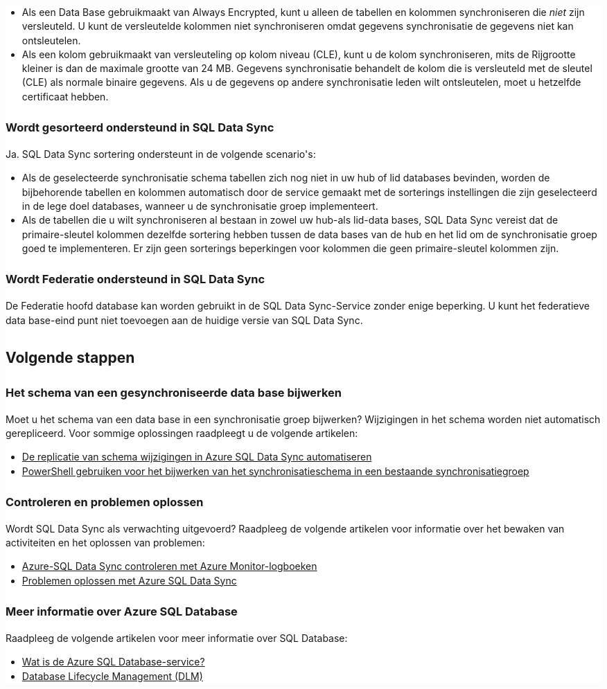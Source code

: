 - Als een Data Base gebruikmaakt van Always Encrypted, kunt u alleen de tabellen en kolommen synchroniseren die *niet* zijn versleuteld. U kunt de versleutelde kolommen niet synchroniseren omdat gegevens synchronisatie de gegevens niet kan ontsleutelen.
- Als een kolom gebruikmaakt van versleuteling op kolom niveau (CLE), kunt u de kolom synchroniseren, mits de Rijgrootte kleiner is dan de maximale grootte van 24 MB. Gegevens synchronisatie behandelt de kolom die is versleuteld met de sleutel (CLE) als normale binaire gegevens. Als u de gegevens op andere synchronisatie leden wilt ontsleutelen, moet u hetzelfde certificaat hebben.

### <a name="is-collation-supported-in-sql-data-sync"></a>Wordt gesorteerd ondersteund in SQL Data Sync

Ja. SQL Data Sync sortering ondersteunt in de volgende scenario's:

- Als de geselecteerde synchronisatie schema tabellen zich nog niet in uw hub of lid databases bevinden, worden de bijbehorende tabellen en kolommen automatisch door de service gemaakt met de sorterings instellingen die zijn geselecteerd in de lege doel databases, wanneer u de synchronisatie groep implementeert.
- Als de tabellen die u wilt synchroniseren al bestaan in zowel uw hub-als lid-data bases, SQL Data Sync vereist dat de primaire-sleutel kolommen dezelfde sortering hebben tussen de data bases van de hub en het lid om de synchronisatie groep goed te implementeren. Er zijn geen sorterings beperkingen voor kolommen die geen primaire-sleutel kolommen zijn.

### <a name="is-federation-supported-in-sql-data-sync"></a>Wordt Federatie ondersteund in SQL Data Sync

De Federatie hoofd database kan worden gebruikt in de SQL Data Sync-Service zonder enige beperking. U kunt het federatieve data base-eind punt niet toevoegen aan de huidige versie van SQL Data Sync.

## <a name="next-steps"></a>Volgende stappen

### <a name="update-the-schema-of-a-synced-database"></a>Het schema van een gesynchroniseerde data base bijwerken

Moet u het schema van een data base in een synchronisatie groep bijwerken? Wijzigingen in het schema worden niet automatisch gerepliceerd. Voor sommige oplossingen raadpleegt u de volgende artikelen:

- [De replicatie van schema wijzigingen in Azure SQL Data Sync automatiseren](sql-database-update-sync-schema.md)
- [PowerShell gebruiken voor het bijwerken van het synchronisatieschema in een bestaande synchronisatiegroep](scripts/sql-database-sync-update-schema.md)

### <a name="monitor-and-troubleshoot"></a>Controleren en problemen oplossen

Wordt SQL Data Sync als verwachting uitgevoerd? Raadpleeg de volgende artikelen voor informatie over het bewaken van activiteiten en het oplossen van problemen:

- [Azure-SQL Data Sync controleren met Azure Monitor-logboeken](sql-database-sync-monitor-oms.md)
- [Problemen oplossen met Azure SQL Data Sync](sql-database-troubleshoot-data-sync.md)

### <a name="learn-more-about-azure-sql-database"></a>Meer informatie over Azure SQL Database

Raadpleeg de volgende artikelen voor meer informatie over SQL Database:

- [Wat is de Azure SQL Database-service?](sql-database-technical-overview.md)
- [Database Lifecycle Management (DLM)](https://msdn.microsoft.com/library/jj907294.aspx)
